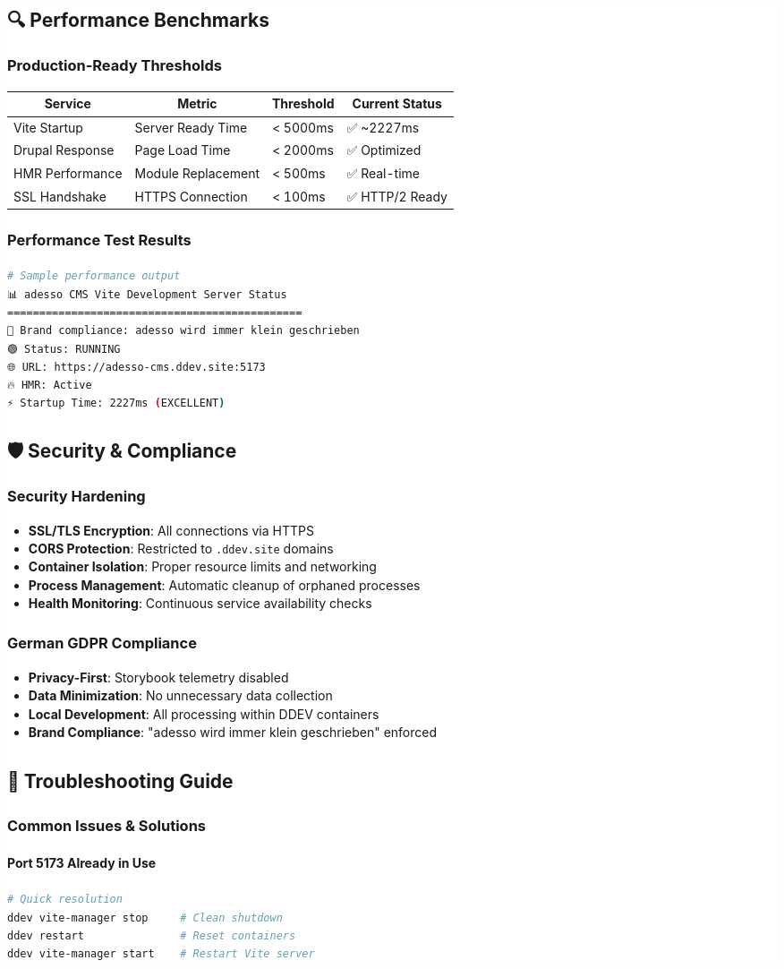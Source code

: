 ## 🔍 Performance Benchmarks

### Production-Ready Thresholds

| Service | Metric | Threshold | Current Status |
|---------|--------|-----------|----------------|
| Vite Startup | Server Ready Time | < 5000ms | ✅ ~2227ms |
| Drupal Response | Page Load Time | < 2000ms | ✅ Optimized |
| HMR Performance | Module Replacement | < 500ms | ✅ Real-time |
| SSL Handshake | HTTPS Connection | < 100ms | ✅ HTTP/2 Ready |

### Performance Test Results

```bash
# Sample performance output
📊 adesso CMS Vite Development Server Status
==============================================
📝 Brand compliance: adesso wird immer klein geschrieben
🟢 Status: RUNNING
🌐 URL: https://adesso-cms.ddev.site:5173
🔥 HMR: Active
⚡ Startup Time: 2227ms (EXCELLENT)
```

## 🛡️ Security & Compliance

### Security Hardening

- **SSL/TLS Encryption**: All connections via HTTPS
- **CORS Protection**: Restricted to `.ddev.site` domains
- **Container Isolation**: Proper resource limits and networking
- **Process Management**: Automatic cleanup of orphaned processes
- **Health Monitoring**: Continuous service availability checks

### German GDPR Compliance

- **Privacy-First**: Storybook telemetry disabled
- **Data Minimization**: No unnecessary data collection
- **Local Development**: All processing within DDEV containers
- **Brand Compliance**: "adesso wird immer klein geschrieben" enforced

## 🚨 Troubleshooting Guide

### Common Issues & Solutions

#### Port 5173 Already in Use
```bash
# Quick resolution
ddev vite-manager stop     # Clean shutdown
ddev restart               # Reset containers
ddev vite-manager start    # Restart Vite server
```

